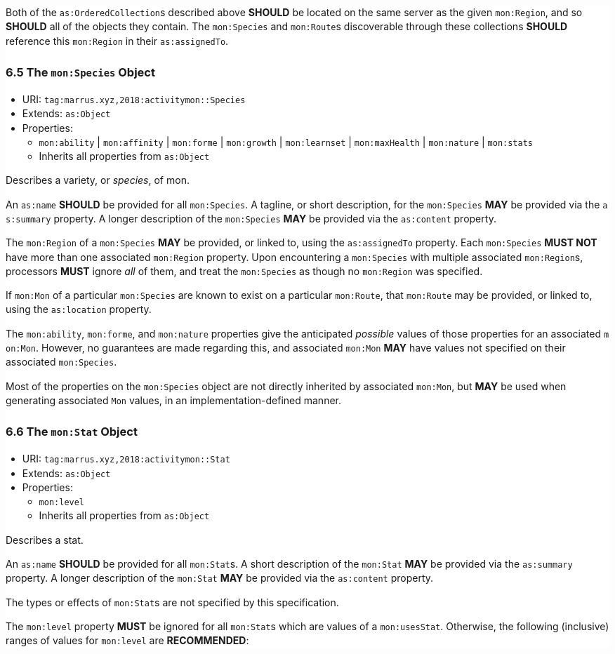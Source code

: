 Both of the `as:OrderedCollection`s described above **SHOULD** be located on the same server as the given `mon:Region`, and so **SHOULD** all of the objects they contain.
The `mon:Species` and `mon:Route`s discoverable through these collections **SHOULD** reference this `mon:Region` in their `as:assignedTo`.

###  6.5 The `mon:Species` Object

+ URI: `tag:marrus.xyz,2018:activitymon::Species`
+ Extends: `as:Object`
+ Properties:
    + `mon:ability` | `mon:affinity` | `mon:forme` | `mon:growth` | `mon:learnset` | `mon:maxHealth` | `mon:nature` | `mon:stats`
    + Inherits all properties from `as:Object`

Describes a variety, or *species*, of mon.

An `as:name` **SHOULD** be provided for all `mon:Species`.
A tagline, or short description, for the `mon:Species` **MAY** be provided via the `as:summary` property.
A longer description of the `mon:Species` **MAY** be provided via the `as:content` property.

The `mon:Region` of a `mon:Species` **MAY** be provided, or linked to, using the `as:assignedTo` property.
Each `mon:Species` **MUST NOT** have more than one associated `mon:Region` property.
Upon encountering a `mon:Species` with multiple associated `mon:Region`s, processors **MUST** ignore *all* of them, and treat the `mon:Species` as though no `mon:Region` was specified.

If `mon:Mon` of a particular `mon:Species` are known to exist on a particular `mon:Route`, that `mon:Route` may be provided, or linked to, using the `as:location` property.

The `mon:ability`, `mon:forme`, and `mon:nature` properties give the anticipated *possible* values of those properties for an associated `mon:Mon`.
However, no guarantees are made regarding this, and associated `mon:Mon` **MAY** have values not specified on their associated `mon:Species`.

Most of the properties on the `mon:Species` object are not directly inherited by associated `mon:Mon`, but **MAY** be used when generating associated `Mon` values, in an implementation-defined manner.

###  6.6 The `mon:Stat` Object

+ URI: `tag:marrus.xyz,2018:activitymon::Stat`
+ Extends: `as:Object`
+ Properties:
    + `mon:level`
    + Inherits all properties from `as:Object`

Describes a stat.

An `as:name` **SHOULD** be provided for all `mon:Stat`s.
A short description of the `mon:Stat` **MAY** be provided via the `as:summary` property.
A longer description of the `mon:Stat` **MAY** be provided via the `as:content` property.

The types or effects of `mon:Stat`s are not specified by this specification.

The `mon:level` property **MUST** be ignored for all `mon:Stat`s which are values of a `mon:usesStat`.
Otherwise, the following (inclusive) ranges of values for `mon:level` are **RECOMMENDED**:
